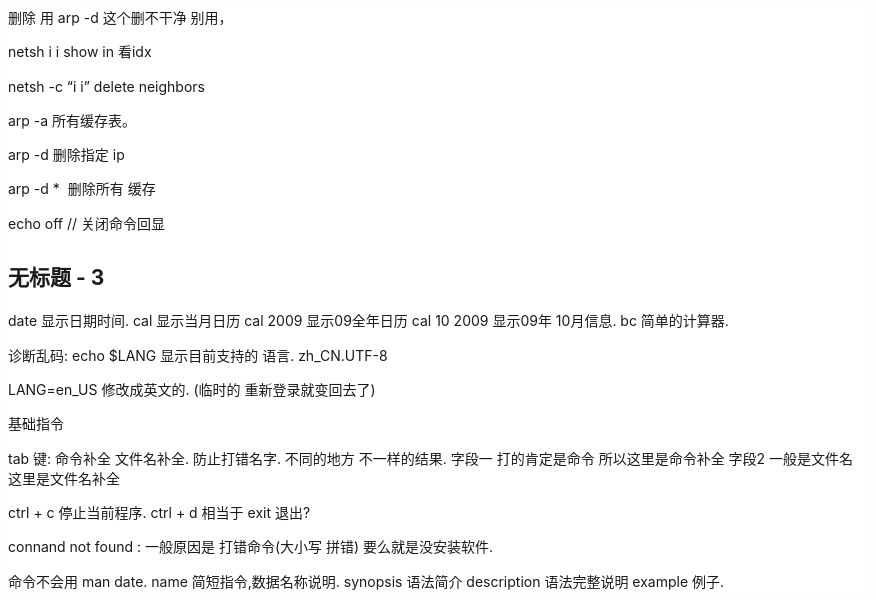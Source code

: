 删除 用 
arp -d   这个删不干净   别用，


netsh i i show in    看idx


netsh -c “i i” delete neighbors 


arp -a   所有缓存表。


arp -d  删除指定 ip


arp -d \*  删除所有 缓存


echo off    // 关闭命令回显









## 无标题 - 3
date 显示日期时间.
cal 显示当月日历
cal 2009 显示09全年日历
cal 10 2009 显示09年 10月信息.
bc  简单的计算器.




诊断乱码:
echo $LANG   显示目前支持的 语言.   zh\_CN.UTF-8  

LANG=en\_US  修改成英文的. (临时的 重新登录就变回去了)

基础指令


tab 键:
命令补全 文件名补全. 防止打错名字.
不同的地方 不一样的结果. 字段一 打的肯定是命令 所以这里是命令补全 
字段2 一般是文件名 这里是文件名补全

ctrl + c 停止当前程序.
ctrl + d 相当于 exit 退出?


connand not found : 一般原因是 打错命令(大小写 拼错)
要么就是没安装软件.

 命令不会用  man date.
name 简短指令,数据名称说明.
synopsis 语法简介
description 语法完整说明
example 例子.
